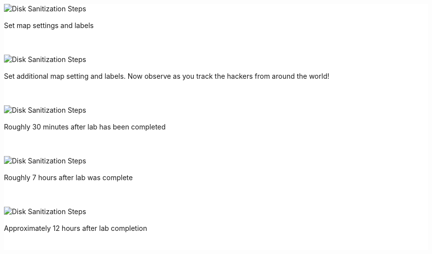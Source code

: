 <p>
<img src="https://i.imgur.com/ks5F1rf.png" height="80%" width="80%" alt="Disk Sanitization Steps"/>
</p>
<p>
Set map settings and labels
</p>
<br />

<p>
<img src="https://i.imgur.com/X9znNU5.png" height="80%" width="80%" alt="Disk Sanitization Steps"/>
</p>
<p>
Set additional map setting and labels. Now observe as you track the hackers from around the world!
</p>
<br />

<p>
<img src="https://i.imgur.com/dwrk3Lg.png" height="80%" width="80%" alt="Disk Sanitization Steps"/>
</p>
<p>
Roughly 30 minutes after lab has been completed
</p>
<br />

<p>
<img src="https://i.imgur.com/1hI68xX.png" height="80%" width="80%" alt="Disk Sanitization Steps"/>
</p>
<p>
Roughly 7 hours after lab was complete
</p>
<br />

<p>
<img src="https://i.imgur.com/kgBCK3L.png" height="80%" width="80%" alt="Disk Sanitization Steps"/>
</p>
<p>
Approximately 12 hours after lab completion
</p>
<br />
